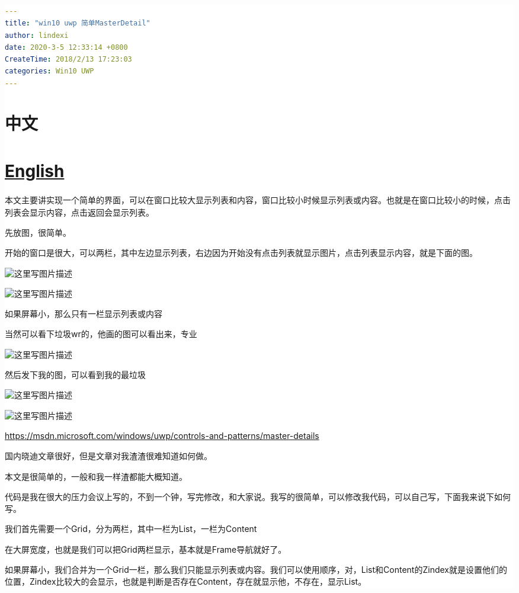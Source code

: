 ```yaml
---
title: "win10 uwp 简单MasterDetail"
author: lindexi
date: 2020-3-5 12:33:14 +0800
CreateTime: 2018/2/13 17:23:03
categories: Win10 UWP
---
```


# 中文
# [English](#English)
本文主要讲实现一个简单的界面，可以在窗口比较大显示列表和内容，窗口比较小时候显示列表或内容。也就是在窗口比较小的时候，点击列表会显示内容，点击返回会显示列表。







<div id="toc"></div>

先放图，很简单。

开始的窗口是很大，可以两栏，其中左边显示列表，右边因为开始没有点击列表就显示图片，点击列表显示内容，就是下面的图。

![这里写图片描述](http://img.blog.csdn.net/20160806130421310)

![这里写图片描述](http://img.blog.csdn.net/20160806130438076)

如果屏幕小，那么只有一栏显示列表或内容

当然可以看下垃圾wr的，他画的图可以看出来，专业

![这里写图片描述](https://msdn.microsoft.com/zh-cn/windows/uwp/controls-and-patterns/images/patterns-md-stacked.png)

然后发下我的图，可以看到我的最垃圾

![这里写图片描述](http://img.blog.csdn.net/20160806131345316)

![这里写图片描述](http://img.blog.csdn.net/20160806131357113)

https://msdn.microsoft.com/windows/uwp/controls-and-patterns/master-details

国内晓迪文章很好，但是文章对我渣渣很难知道如何做。

本文是很简单的，一般和我一样渣都能大概知道。

代码是我在很大的压力会议上写的，不到一个钟，写完修改，和大家说。我写的很简单，可以修改我代码，可以自己写，下面我来说下如何写。

我们首先需要一个Grid，分为两栏，其中一栏为List，一栏为Content

在大屏宽度，也就是我们可以把Grid两栏显示，基本就是Frame导航就好了。

如果屏幕小，我们合并为一个Grid一栏，那么我们只能显示列表或内容。我们可以使用顺序，对，List和Content的Zindex就是设置他们的位置，Zindex比较大的会显示，也就是判断是否存在Content，存在就显示他，不存在，显示List。
